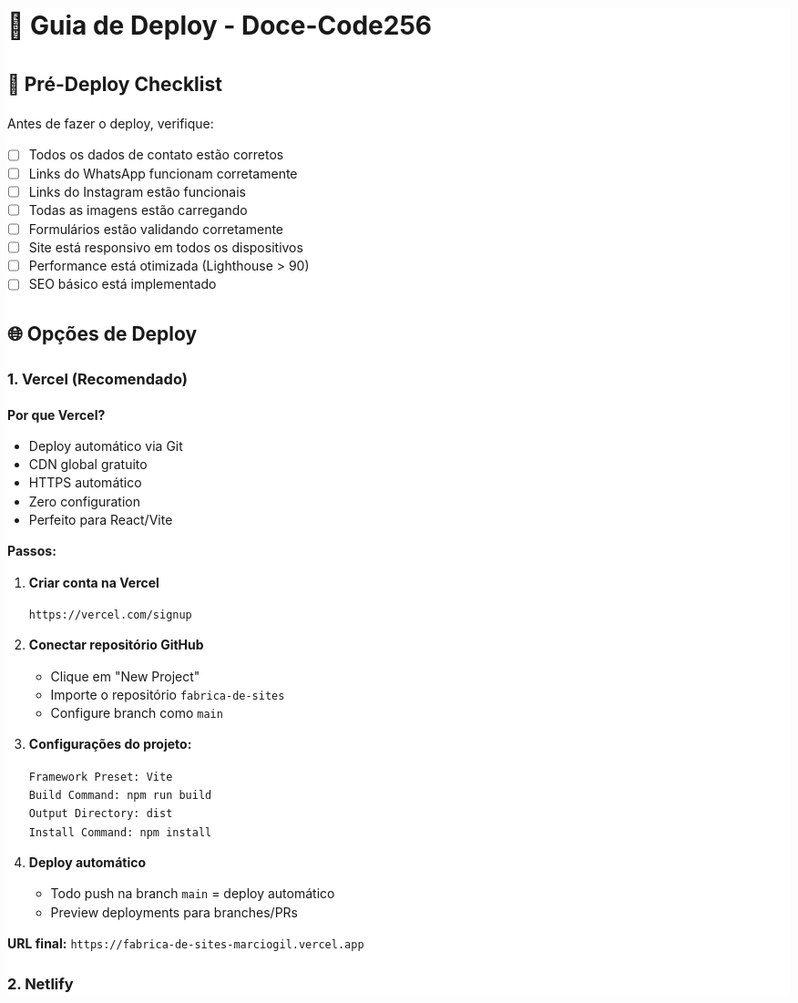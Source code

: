 # 🚀 Guia de Deploy - Doce-Code256

## 📝 Pré-Deploy Checklist

Antes de fazer o deploy, verifique:

- [ ] Todos os dados de contato estão corretos
- [ ] Links do WhatsApp funcionam corretamente  
- [ ] Links do Instagram estão funcionais
- [ ] Todas as imagens estão carregando
- [ ] Formulários estão validando corretamente
- [ ] Site está responsivo em todos os dispositivos
- [ ] Performance está otimizada (Lighthouse > 90)
- [ ] SEO básico está implementado

## 🌐 Opções de Deploy

### 1. Vercel (Recomendado)

**Por que Vercel?**
- Deploy automático via Git
- CDN global gratuito
- HTTPS automático
- Zero configuration
- Perfeito para React/Vite

**Passos:**

1. **Criar conta na Vercel**
   ```
   https://vercel.com/signup
   ```

2. **Conectar repositório GitHub**
   - Clique em "New Project"
   - Importe o repositório `fabrica-de-sites`
   - Configure branch como `main`

3. **Configurações do projeto:**
   ```
   Framework Preset: Vite
   Build Command: npm run build
   Output Directory: dist
   Install Command: npm install
   ```

4. **Deploy automático**
   - Todo push na branch `main` = deploy automático
   - Preview deployments para branches/PRs

**URL final:** `https://fabrica-de-sites-marciogil.vercel.app`

### 2. Netlify
